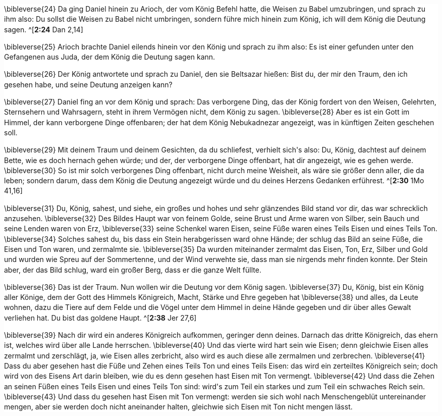 

\bibleverse{24} Da ging Daniel hinein zu Arioch, der vom König Befehl hatte, die Weisen zu Babel umzubringen, und sprach zu ihm also: Du sollst die Weisen zu Babel nicht umbringen, sondern führe mich hinein zum König, ich will dem König die Deutung sagen. 
^[**2:24** Dan 2,14] 


\bibleverse{25} Arioch brachte Daniel eilends hinein vor den König und sprach zu ihm also: Es ist einer gefunden unter den Gefangenen aus Juda, der dem König die Deutung sagen kann. 


\bibleverse{26} Der König antwortete und sprach zu Daniel, den sie Beltsazar hießen: Bist du, der mir den Traum, den ich gesehen habe, und seine Deutung anzeigen kann? 


\bibleverse{27} Daniel fing an vor dem König und sprach: Das verborgene Ding, das der König fordert von den Weisen, Gelehrten, Sternsehern und Wahrsagern, steht in ihrem Vermögen nicht, dem König zu sagen. \bibleverse{28} Aber es ist ein Gott im Himmel, der kann verborgene Dinge offenbaren; der hat dem König Nebukadnezar angezeigt, was in künftigen Zeiten geschehen soll. 


\bibleverse{29} Mit deinem Traum und deinem Gesichten, da du schliefest, verhielt sich's also: Du, König, dachtest auf deinem Bette, wie es doch hernach gehen würde; und der, der verborgene Dinge offenbart, hat dir angezeigt, wie es gehen werde. \bibleverse{30} So ist mir solch verborgenes Ding offenbart, nicht durch meine Weisheit, als wäre sie größer denn aller, die da leben; sondern darum, dass dem König die Deutung angezeigt würde und du deines Herzens Gedanken erführest. 
^[**2:30** 1Mo 41,16] 


\bibleverse{31} Du, König, sahest, und siehe, ein großes und hohes und sehr glänzendes Bild stand vor dir, das war schrecklich anzusehen. \bibleverse{32} Des Bildes Haupt war von feinem Golde, seine Brust und Arme waren von Silber, sein Bauch und seine Lenden waren von Erz, \bibleverse{33} seine Schenkel waren Eisen, seine Füße waren eines Teils Eisen und eines Teils Ton. \bibleverse{34} Solches sahest du, bis dass ein Stein herabgerissen ward ohne Hände; der schlug das Bild an seine Füße, die Eisen und Ton waren, und zermalmte sie. \bibleverse{35} Da wurden miteinander zermalmt das Eisen, Ton, Erz, Silber und Gold und wurden wie Spreu auf der Sommertenne, und der Wind verwehte sie, dass man sie nirgends mehr finden konnte. Der Stein aber, der das Bild schlug, ward ein großer Berg, dass er die ganze Welt füllte. 


\bibleverse{36} Das ist der Traum. Nun wollen wir die Deutung vor dem König sagen. \bibleverse{37} Du, König, bist ein König aller Könige, dem der Gott des Himmels Königreich, Macht, Stärke und Ehre gegeben hat \bibleverse{38} und alles, da Leute wohnen, dazu die Tiere auf dem Felde und die Vögel unter dem Himmel in deine Hände gegeben und dir über alles Gewalt verliehen hat. Du bist das goldene Haupt. 
^[**2:38** Jer 27,6] 


\bibleverse{39} Nach dir wird ein anderes Königreich aufkommen, geringer denn deines. Darnach das dritte Königreich, das ehern ist, welches wird über alle Lande herrschen. \bibleverse{40} Und das vierte wird hart sein wie Eisen; denn gleichwie Eisen alles zermalmt und zerschlägt, ja, wie Eisen alles zerbricht, also wird es auch diese alle zermalmen und zerbrechen. \bibleverse{41} Dass du aber gesehen hast die Füße und Zehen eines Teils Ton und eines Teils Eisen: das wird ein zerteiltes Königreich sein; doch wird von des Eisens Art darin bleiben, wie du es denn gesehen hast Eisen mit Ton vermengt. \bibleverse{42} Und dass die Zehen an seinen Füßen eines Teils Eisen und eines Teils Ton sind: wird's zum Teil ein starkes und zum Teil ein schwaches Reich sein. \bibleverse{43} Und dass du gesehen hast Eisen mit Ton vermengt: werden sie sich wohl nach Menschengeblüt untereinander mengen, aber sie werden doch nicht aneinander halten, gleichwie sich Eisen mit Ton nicht mengen lässt. 
